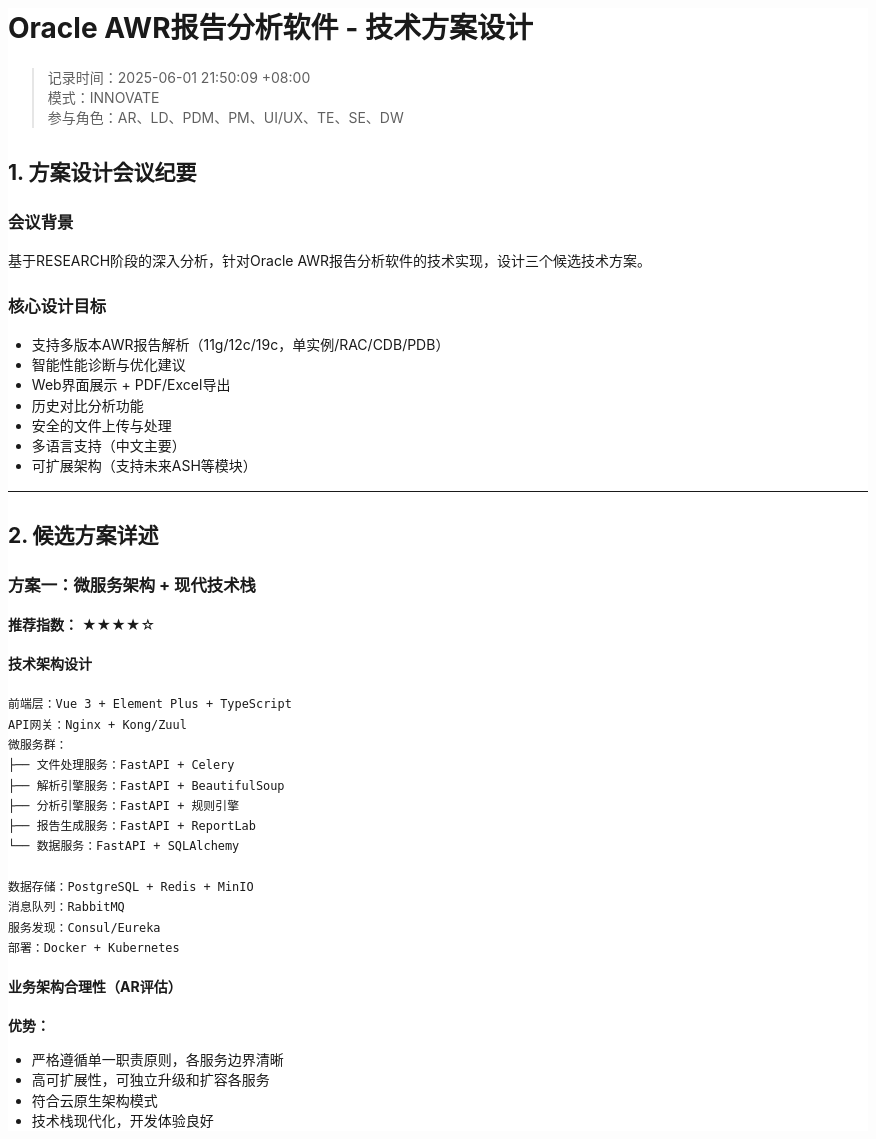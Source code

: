 # Oracle AWR报告分析软件 - 技术方案设计

> 记录时间：2025-06-01 21:50:09 +08:00  
> 模式：INNOVATE  
> 参与角色：AR、LD、PDM、PM、UI/UX、TE、SE、DW

## 1. 方案设计会议纪要

### 会议背景
基于RESEARCH阶段的深入分析，针对Oracle AWR报告分析软件的技术实现，设计三个候选技术方案。

### 核心设计目标
- 支持多版本AWR报告解析（11g/12c/19c，单实例/RAC/CDB/PDB）
- 智能性能诊断与优化建议
- Web界面展示 + PDF/Excel导出
- 历史对比分析功能
- 安全的文件上传与处理
- 多语言支持（中文主要）
- 可扩展架构（支持未来ASH等模块）

---

## 2. 候选方案详述

### 方案一：微服务架构 + 现代技术栈
**推荐指数：** ★★★★☆

#### 技术架构设计
```
前端层：Vue 3 + Element Plus + TypeScript
API网关：Nginx + Kong/Zuul
微服务群：
├── 文件处理服务：FastAPI + Celery
├── 解析引擎服务：FastAPI + BeautifulSoup
├── 分析引擎服务：FastAPI + 规则引擎
├── 报告生成服务：FastAPI + ReportLab
└── 数据服务：FastAPI + SQLAlchemy

数据存储：PostgreSQL + Redis + MinIO
消息队列：RabbitMQ
服务发现：Consul/Eureka
部署：Docker + Kubernetes
```

#### 业务架构合理性（AR评估）
**优势：**
- 严格遵循单一职责原则，各服务边界清晰
- 高可扩展性，可独立升级和扩容各服务
- 符合云原生架构模式
- 技术栈现代化，开发体验良好
